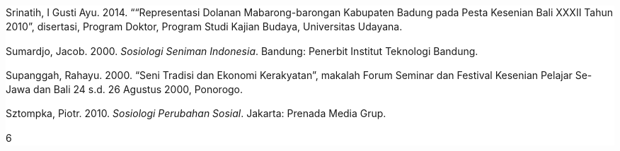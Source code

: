 <p><span class="font0">Srinatih, I Gusti Ayu. 2014. ““Representasi Dolanan Mabarong-barongan Kabupaten Badung pada Pesta Kesenian Bali XXXII Tahun 2010”, disertasi, Program Doktor, Program Studi Kajian Budaya, Universitas Udayana.</span></p>
<p><span class="font0">Sumardjo, Jacob. 2000. </span><span class="font0" style="font-style:italic;">Sosiologi Seniman Indonesia</span><span class="font0">. Bandung: Penerbit Institut Teknologi Bandung.</span></p>
<p><span class="font0">Supanggah, Rahayu. 2000. “Seni Tradisi dan Ekonomi Kerakyatan”, makalah Forum Seminar dan Festival Kesenian Pelajar Se-Jawa dan Bali 24 s.d. 26 Agustus 2000, Ponorogo.</span></p>
<p><span class="font0">Sztompka, Piotr. 2010. </span><span class="font0" style="font-style:italic;">Sosiologi Perubahan Sosial</span><span class="font0">. Jakarta: Prenada Media Grup.</span></p>
<p><span class="font2">6</span></p>